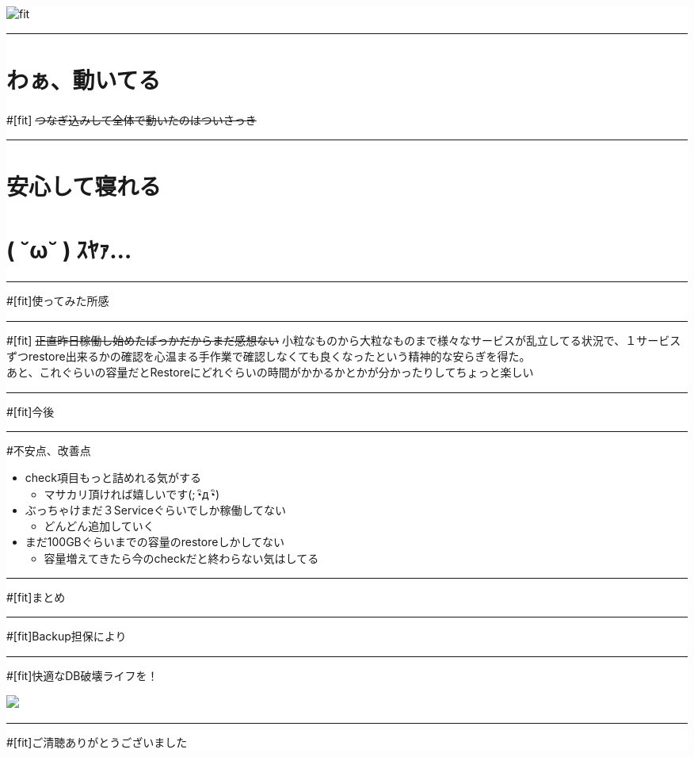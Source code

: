 
![fit](http://stat.ameba.jp/user_images/20141212/19/kakerukaeru/c4/cd/p/o0800051113156822551.png)

---

# わぁ、動いてる
#[fit] ~~つなぎ込みして全体で動いたのはついさっき~~

---

# 安心して寝れる
# ( ˘ω˘ ) ｽﾔｧ…

---

#[fit]使ってみた所感

---

#[fit] ~~正直昨日稼働し始めたばっかだからまだ感想ない~~
小粒なものから大粒なものまで様々なサービスが乱立してる状況で、１サービスずつrestore出来るかの確認を心温まる手作業で確認しなくても良くなったという精神的な安らぎを得た。
<br />
あと、これぐらいの容量だとRestoreにどれぐらいの時間がかかるかとかが分かったりしてちょっと楽しい

---

#[fit]今後

---

#不安点、改善点

- check項目もっと詰めれる気がする
    - マサカリ頂ければ嬉しいです(;◔ิд◔ิ)
- ぶっちゃけまだ３Serviceぐらいでしか稼働してない
    - どんどん追加していく
- まだ100GBぐらいまでの容量のrestoreしかしてない
    - 容量増えてきたら今のcheckだと終わらない気はしてる

---

#[fit]まとめ

---

#[fit]Backup担保により

---

#[fit]快適なDB破壊ライフを！

![](http://leaf-blog.img.jugem.jp/20120402_1144287.jpg)

---

#[fit]ご清聴ありがとうございました

[^1]: とあるDelete文発行→mysqld落ちる→mysqld_safe経由で上がる→レプリ再開でDelete文発行→mysqld落ちる→mysqld_safe(ry
[^2]: 昨日本当にあった事件
